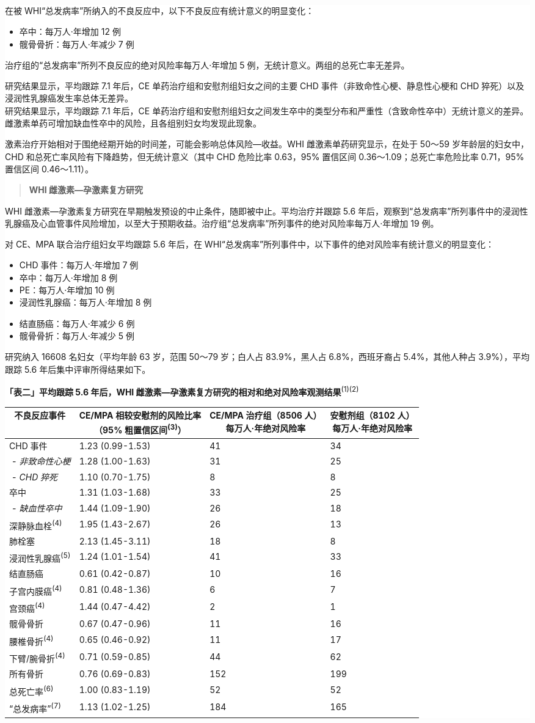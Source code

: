 </section>

在被 WHI“总发病率”所纳入的不良反应中，以下不良反应有统计意义的明显变化：

- 卒中：每万人·年增加 12 例
- 髋骨骨折：每万人·年减少 7 例

治疗组的“总发病率”所列不良反应的绝对风险率每万人·年增加 5 例，无统计意义。两组的总死亡率无差异。

研究结果显示，平均跟踪 7.1 年后，CE 单药治疗组和安慰剂组妇女之间的主要 CHD 事件（非致命性心梗、静息性心梗和 CHD 猝死）以及浸润性乳腺癌发生率总体无差异。\
研究结果显示，平均跟踪 7.1 年后，CE 单药治疗组和安慰剂组妇女之间发生卒中的类型分布和严重性（含致命性卒中）无统计意义的差异。雌激素单药可增加缺血性卒中的风险，且各组别妇女均发现此现象。

激素治疗开始相对于围绝经期开始的时间差，可能会影响总体风险—收益。WHI 雌激素单药研究显示，在处于 50～59 岁年龄层的妇女中，CHD 和总死亡率风险有下降趋势，但无统计意义（其中 CHD 危险比率 0.63，95% 置信区间 0.36～1.09；总死亡率危险比率 0.71，95% 置信区间 0.46～1.11）。

> **WHI 雌激素—孕激素复方研究**

WHI 雌激素—孕激素复方研究在早期触发预设的中止条件，随即被中止。平均治疗并跟踪 5.6 年后，观察到“总发病率”所列事件中的浸润性乳腺癌及心血管事件风险增加，以至大于预期收益。治疗组“总发病率”所列事件的绝对风险率每万人·年增加 19 例。

对 CE、MPA 联合治疗组妇女平均跟踪 5.6 年后，在 WHI“总发病率”所列事件中，以下事件的绝对风险率有统计意义的明显变化：

- CHD 事件：每万人·年增加 7 例
- 卒中：每万人·年增加 8 例
- PE：每万人·年增加 10 例
- 浸润性乳腺癌：每万人·年增加 8 例

+ 结直肠癌：每万人·年减少 6 例
+ 髋骨骨折：每万人·年减少 5 例

研究纳入 16608 名妇女（平均年龄 63 岁，范围 50～79 岁；白人占 83.9%，黑人占 6.8%，西班牙裔占 5.4%，其他人种占 3.9%），平均跟踪 5.6 年后集中评审所得结果如下。

<section class="box">

**「表二」平均跟踪 5.6 年后，WHI 雌激素—孕激素复方研究的相对和绝对风险率观测结果**<sup>(1)(2)</sup>

| 不良反应事件 | CE/MPA 相较安慰剂的风险比率<br>（95% 粗置信区间<sup>(3)</sup>） | CE/MPA 治疗组（8506 人）<br>每万人·年绝对风险率 | 安慰剂组（8102 人）<br>每万人·年绝对风险率 |
|-|-|-|-|
| CHD 事件 | 1.23 (0.99-1.53) | 41 | 34 |
| &nbsp;- *非致命性心梗* | 1.28 (1.00-1.63) | 31 | 25 |
| &nbsp;- *CHD 猝死* | 1.10 (0.70-1.75) | 8 | 8 |
| 卒中 | 1.31 (1.03-1.68) | 33 | 25 |
| &nbsp;- *缺血性卒中* | 1.44 (1.09-1.90) | 26 | 18 |
| 深静脉血栓<sup>(4)</sup> | 1.95 (1.43-2.67) | 26 | 13 |
| 肺栓塞 | 2.13 (1.45-3.11) | 18 | 8 |
| 浸润性乳腺癌<sup>(5)</sup> | 1.24 (1.01-1.54) | 41 | 33 |
| 结直肠癌 | 0.61 (0.42-0.87) | 10 | 16 |
| 子宫内膜癌<sup>(4)</sup> | 0.81 (0.48-1.36) | 6 | 7 |
| 宫颈癌<sup>(4)</sup> | 1.44 (0.47-4.42) | 2 | 1 |
| 髋骨骨折 | 0.67 (0.47-0.96) | 11 | 16 |
| 腰椎骨折<sup>(4)</sup> | 0.65 (0.46-0.92) | 11 | 17 |
| 下臂/腕骨折<sup>(4)</sup> | 0.71 (0.59-0.85) | 44 | 62 |
| 所有骨折 | 0.76 (0.69-0.83) | 152 | 199 |
| 总死亡率<sup>(6)</sup> | 1.00 (0.83-1.19) | 52 | 52 |
| “总发病率”<sup>(7)</sup> | 1.13 (1.02-1.25) | 184 | 165 |
